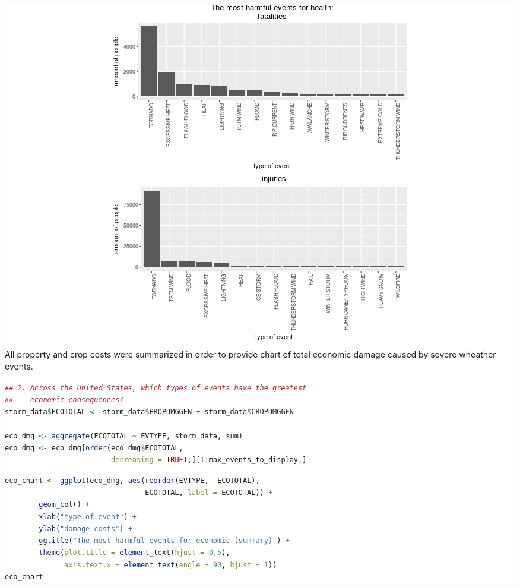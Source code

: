 <img src="figures/health-damage-separately-chart-1.png" style="display: block; margin: auto;" />

All property and crop costs were summarized in order to provide chart of total
economic damage caused by severe wheather events.


```r
## 2. Across the United States, which types of events have the greatest
##    economic consequences?
storm_data$ECOTOTAL <- storm_data$PROPDMGGEN + storm_data$CROPDMGGEN

eco_dmg <- aggregate(ECOTOTAL ~ EVTYPE, storm_data, sum)
eco_dmg <- eco_dmg[order(eco_dmg$ECOTOTAL,
                         decreasing = TRUE),][1:max_events_to_display,]
```


```r
eco_chart <- ggplot(eco_dmg, aes(reorder(EVTYPE, -ECOTOTAL),
                                 ECOTOTAL, label = ECOTOTAL)) +
        geom_col() +
        xlab("type of event") +
        ylab("damage costs") +
        ggtitle("The most harmful events for economic (summary)") +
        theme(plot.title = element_text(hjust = 0.5),
              axis.text.x = element_text(angle = 90, hjust = 1))
eco_chart
```
